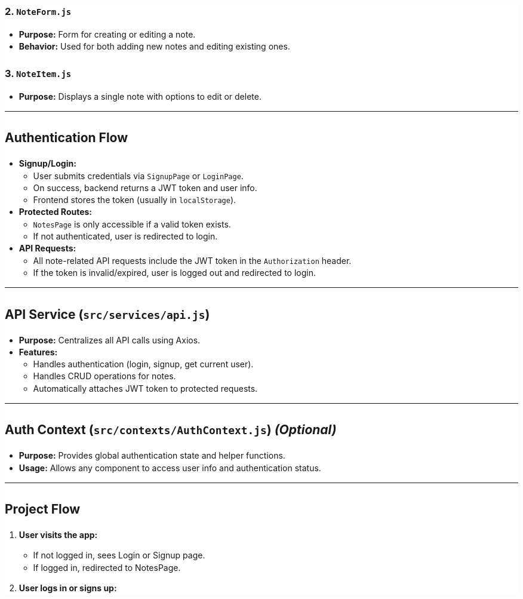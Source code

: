 ### 2. `NoteForm.js`

- **Purpose:** Form for creating or editing a note.
- **Behavior:** Used for both adding new notes and editing existing ones.

### 3. `NoteItem.js`

- **Purpose:** Displays a single note with options to edit or delete.

---

## Authentication Flow

- **Signup/Login:**
  - User submits credentials via `SignupPage` or `LoginPage`.
  - On success, backend returns a JWT token and user info.
  - Frontend stores the token (usually in `localStorage`).
- **Protected Routes:**
  - `NotesPage` is only accessible if a valid token exists.
  - If not authenticated, user is redirected to login.
- **API Requests:**
  - All note-related API requests include the JWT token in the `Authorization` header.
  - If the token is invalid/expired, user is logged out and redirected to login.

---

## API Service (`src/services/api.js`)

- **Purpose:** Centralizes all API calls using Axios.
- **Features:**
  - Handles authentication (login, signup, get current user).
  - Handles CRUD operations for notes.
  - Automatically attaches JWT token to protected requests.

---

## Auth Context (`src/contexts/AuthContext.js`) _(Optional)_

- **Purpose:** Provides global authentication state and helper functions.
- **Usage:** Allows any component to access user info and authentication status.

---

## Project Flow

1. **User visits the app:**

   - If not logged in, sees Login or Signup page.
   - If logged in, redirected to NotesPage.

2. **User logs in or signs up:**
